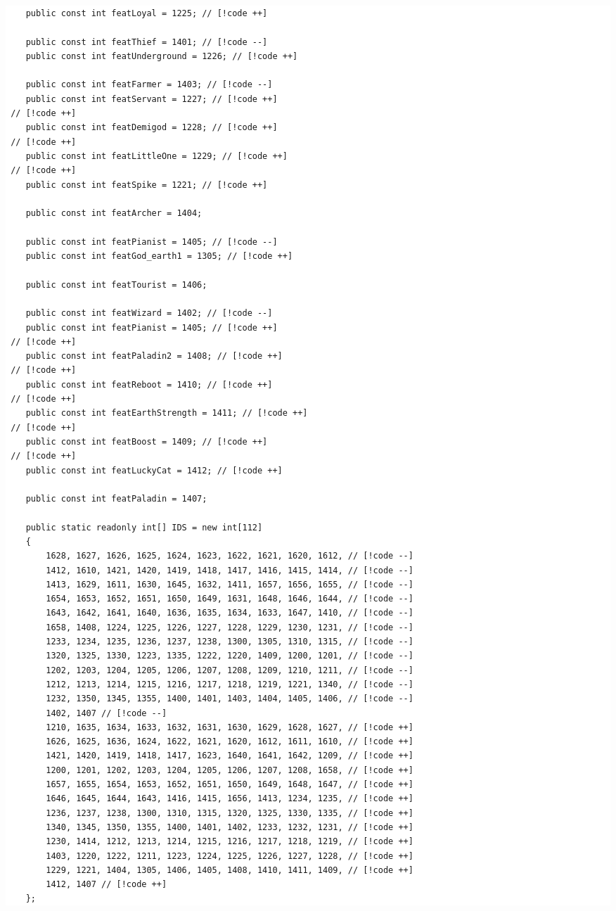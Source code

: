 ```cs:line-numbers=199
	public const int featLoyal = 1225; // [!code ++]

	public const int featThief = 1401; // [!code --]
	public const int featUnderground = 1226; // [!code ++]

	public const int featFarmer = 1403; // [!code --]
	public const int featServant = 1227; // [!code ++]
 // [!code ++]
	public const int featDemigod = 1228; // [!code ++]
 // [!code ++]
	public const int featLittleOne = 1229; // [!code ++]
 // [!code ++]
	public const int featSpike = 1221; // [!code ++]

	public const int featArcher = 1404;

	public const int featPianist = 1405; // [!code --]
	public const int featGod_earth1 = 1305; // [!code ++]

	public const int featTourist = 1406;

	public const int featWizard = 1402; // [!code --]
	public const int featPianist = 1405; // [!code ++]
 // [!code ++]
	public const int featPaladin2 = 1408; // [!code ++]
 // [!code ++]
	public const int featReboot = 1410; // [!code ++]
 // [!code ++]
	public const int featEarthStrength = 1411; // [!code ++]
 // [!code ++]
	public const int featBoost = 1409; // [!code ++]
 // [!code ++]
	public const int featLuckyCat = 1412; // [!code ++]

	public const int featPaladin = 1407;

	public static readonly int[] IDS = new int[112]
	{
		1628, 1627, 1626, 1625, 1624, 1623, 1622, 1621, 1620, 1612, // [!code --]
		1412, 1610, 1421, 1420, 1419, 1418, 1417, 1416, 1415, 1414, // [!code --]
		1413, 1629, 1611, 1630, 1645, 1632, 1411, 1657, 1656, 1655, // [!code --]
		1654, 1653, 1652, 1651, 1650, 1649, 1631, 1648, 1646, 1644, // [!code --]
		1643, 1642, 1641, 1640, 1636, 1635, 1634, 1633, 1647, 1410, // [!code --]
		1658, 1408, 1224, 1225, 1226, 1227, 1228, 1229, 1230, 1231, // [!code --]
		1233, 1234, 1235, 1236, 1237, 1238, 1300, 1305, 1310, 1315, // [!code --]
		1320, 1325, 1330, 1223, 1335, 1222, 1220, 1409, 1200, 1201, // [!code --]
		1202, 1203, 1204, 1205, 1206, 1207, 1208, 1209, 1210, 1211, // [!code --]
		1212, 1213, 1214, 1215, 1216, 1217, 1218, 1219, 1221, 1340, // [!code --]
		1232, 1350, 1345, 1355, 1400, 1401, 1403, 1404, 1405, 1406, // [!code --]
		1402, 1407 // [!code --]
		1210, 1635, 1634, 1633, 1632, 1631, 1630, 1629, 1628, 1627, // [!code ++]
		1626, 1625, 1636, 1624, 1622, 1621, 1620, 1612, 1611, 1610, // [!code ++]
		1421, 1420, 1419, 1418, 1417, 1623, 1640, 1641, 1642, 1209, // [!code ++]
		1200, 1201, 1202, 1203, 1204, 1205, 1206, 1207, 1208, 1658, // [!code ++]
		1657, 1655, 1654, 1653, 1652, 1651, 1650, 1649, 1648, 1647, // [!code ++]
		1646, 1645, 1644, 1643, 1416, 1415, 1656, 1413, 1234, 1235, // [!code ++]
		1236, 1237, 1238, 1300, 1310, 1315, 1320, 1325, 1330, 1335, // [!code ++]
		1340, 1345, 1350, 1355, 1400, 1401, 1402, 1233, 1232, 1231, // [!code ++]
		1230, 1414, 1212, 1213, 1214, 1215, 1216, 1217, 1218, 1219, // [!code ++]
		1403, 1220, 1222, 1211, 1223, 1224, 1225, 1226, 1227, 1228, // [!code ++]
		1229, 1221, 1404, 1305, 1406, 1405, 1408, 1410, 1411, 1409, // [!code ++]
		1412, 1407 // [!code ++]
	};
```